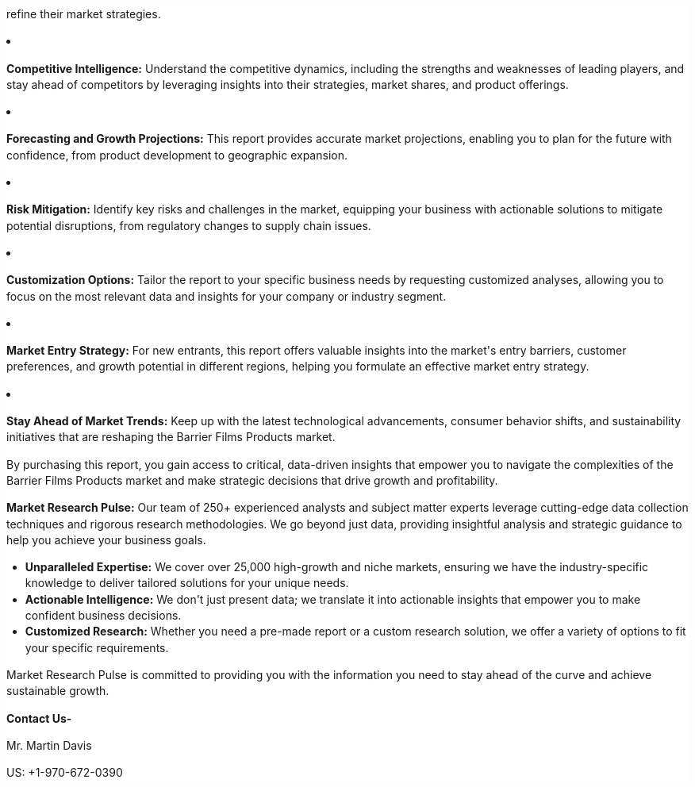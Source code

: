 refine their market strategies.</p></li><li><p><strong>Competitive Intelligence:</strong> Understand the competitive dynamics, including the strengths and weaknesses of leading players, and stay ahead of competitors by leveraging insights into their strategies, market shares, and product offerings.</p></li><li><p><strong>Forecasting and Growth Projections:</strong> This report provides accurate market projections, enabling you to plan for the future with confidence, from product development to geographic expansion.</p></li><li><p><strong>Risk Mitigation:</strong> Identify key risks and challenges in the market, equipping your business with actionable solutions to mitigate potential disruptions, from regulatory changes to supply chain issues.</p></li><li><p><strong>Customization Options:</strong> Tailor the report to your specific business needs by requesting customized analyses, allowing you to focus on the most relevant data and insights for your company or industry segment.</p></li><li><p><strong>Market Entry Strategy:</strong> For new entrants, this report offers valuable insights into the market's entry barriers, customer preferences, and growth potential in different regions, helping you formulate an effective market entry strategy.</p></li><li><p><strong>Stay Ahead of Market Trends:</strong> Keep up with the latest technological advancements, consumer behavior shifts, and sustainability initiatives that are reshaping the Barrier Films Products market.</p></li></ol><p>By purchasing this report, you gain access to critical, data-driven insights that empower you to navigate the complexities of the Barrier Films Products market and make strategic decisions that drive growth and profitability.</p><p><strong>Market Research Pulse:</strong>&nbsp;Our team of 250+ experienced analysts and subject matter experts leverage cutting-edge data collection techniques and rigorous research methodologies. We go beyond just data, providing insightful analysis and strategic guidance to help you achieve your business goals.</p><ul><li><strong>Unparalleled Expertise:</strong>&nbsp;We cover over 25,000 high-growth and niche markets, ensuring we have the industry-specific knowledge to deliver tailored solutions for your unique needs.</li><li><strong>Actionable Intelligence:</strong>&nbsp;We don't just present data; we translate it into actionable insights that empower you to make confident business decisions.</li><li><strong>Customized Research:</strong>&nbsp;Whether you need a pre-made report or a custom research solution, we offer a variety of options to fit your specific requirements.</li></ul><p>Market Research Pulse is committed to providing you with the information you need to stay ahead of the curve and achieve sustainable growth.</p><p><strong>Contact Us-</strong></p><p>Mr. Martin Davis</p><p>US: +1-970-672-0390</p>
